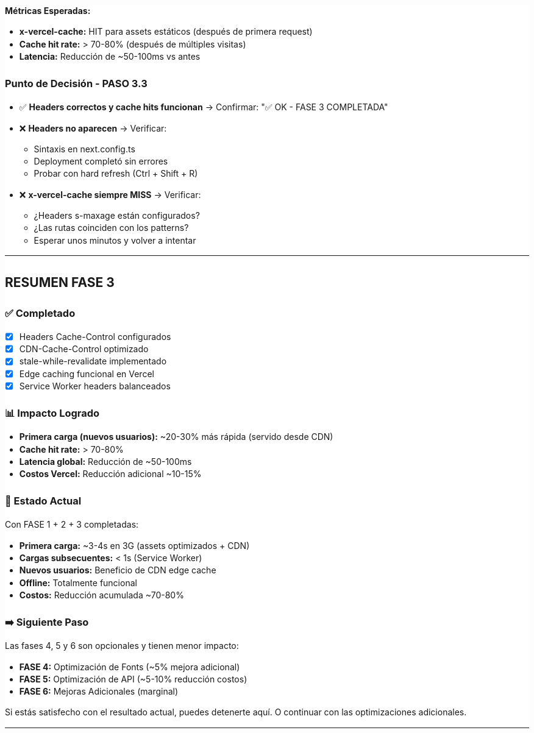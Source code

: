 **Métricas Esperadas:**
- **x-vercel-cache:** HIT para assets estáticos (después de primera request)
- **Cache hit rate:** > 70-80% (después de múltiples visitas)
- **Latencia:** Reducción de ~50-100ms vs antes

### Punto de Decisión - PASO 3.3

- ✅ **Headers correctos y cache hits funcionan** → Confirmar: "✅ OK - FASE 3 COMPLETADA"

- ❌ **Headers no aparecen** → Verificar:
  - Sintaxis en next.config.ts
  - Deployment completó sin errores
  - Probar con hard refresh (Ctrl + Shift + R)

- ❌ **x-vercel-cache siempre MISS** → Verificar:
  - ¿Headers s-maxage están configurados?
  - ¿Las rutas coinciden con los patterns?
  - Esperar unos minutos y volver a intentar

---

## RESUMEN FASE 3

### ✅ Completado
- [x] Headers Cache-Control configurados
- [x] CDN-Cache-Control optimizado
- [x] stale-while-revalidate implementado
- [x] Edge caching funcional en Vercel
- [x] Service Worker headers balanceados

### 📊 Impacto Logrado
- **Primera carga (nuevos usuarios):** ~20-30% más rápida (servido desde CDN)
- **Cache hit rate:** > 70-80%
- **Latencia global:** Reducción de ~50-100ms
- **Costos Vercel:** Reducción adicional ~10-15%

### 🎯 Estado Actual
Con FASE 1 + 2 + 3 completadas:
- **Primera carga:** ~3-4s en 3G (assets optimizados + CDN)
- **Cargas subsecuentes:** < 1s (Service Worker)
- **Nuevos usuarios:** Beneficio de CDN edge cache
- **Offline:** Totalmente funcional
- **Costos:** Reducción acumulada ~70-80%

### ➡️ Siguiente Paso
Las fases 4, 5 y 6 son opcionales y tienen menor impacto:
- **FASE 4:** Optimización de Fonts (~5% mejora adicional)
- **FASE 5:** Optimización de API (~5-10% reducción costos)
- **FASE 6:** Mejoras Adicionales (marginal)

Si estás satisfecho con el resultado actual, puedes detenerte aquí. O continuar con las optimizaciones adicionales.

---